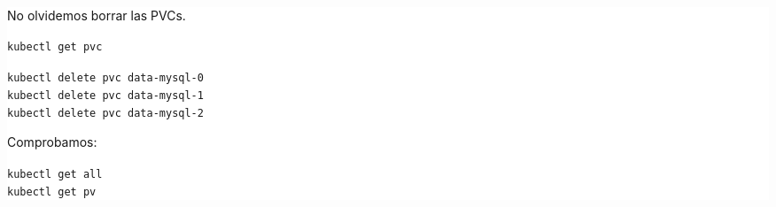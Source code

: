 No olvidemos borrar las PVCs.
```
kubectl get pvc
```
```
kubectl delete pvc data-mysql-0
kubectl delete pvc data-mysql-1
kubectl delete pvc data-mysql-2
```

Comprobamos:
```
kubectl get all
kubectl get pv
```
